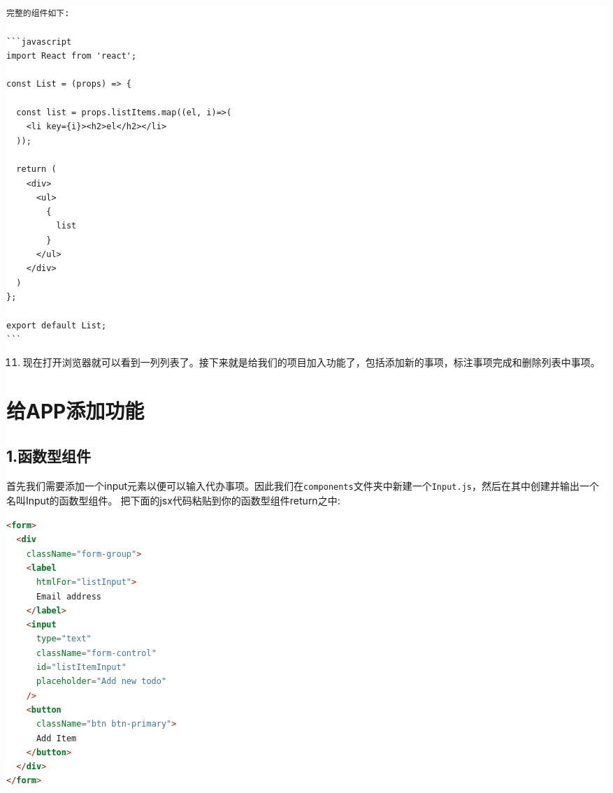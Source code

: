 	完整的组件如下:

	```javascript
	import React from 'react';
	
	const List = (props) => {
	
	  const list = props.listItems.map((el, i)=>(
	    <li key={i}><h2>el</h2></li>
	  ));
	
	  return (
	    <div>
	      <ul>
	        {
	          list
	        }
	      </ul>
	    </div>
	  )
	};
	
	export default List;
	```

11. 现在打开浏览器就可以看到一列列表了。接下来就是给我们的项目加入功能了，包括添加新的事项，标注事项完成和删除列表中事项。

# 给APP添加功能

## 1.函数型组件

首先我们需要添加一个input元素以便可以输入代办事项。因此我们在`components`文件夹中新建一个`Input.js`，然后在其中创建并输出一个名叫Input的函数型组件。
把下面的jsx代码粘贴到你的函数型组件return之中:

```html
<form>
  <div
    className="form-group">
    <label
      htmlFor="listInput">
      Email address
    </label>
    <input
      type="text"
      className="form-control"
      id="listItemInput"
      placeholder="Add new todo"
    />
    <button
      className="btn btn-primary">
      Add Item
    </button>
  </div>
</form>
```
